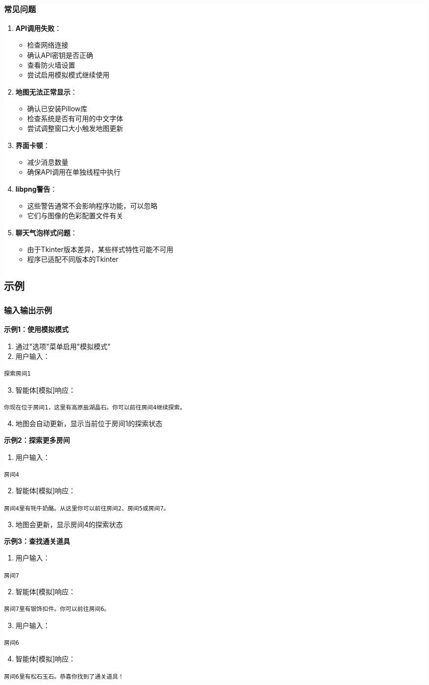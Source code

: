 ### 常见问题
1. **API调用失败**：
   - 检查网络连接
   - 确认API密钥是否正确
   - 查看防火墙设置
   - 尝试启用模拟模式继续使用

2. **地图无法正常显示**：
   - 确认已安装Pillow库
   - 检查系统是否有可用的中文字体
   - 尝试调整窗口大小触发地图更新

3. **界面卡顿**：
   - 减少消息数量
   - 确保API调用在单独线程中执行

4. **libpng警告**：
   - 这些警告通常不会影响程序功能，可以忽略
   - 它们与图像的色彩配置文件有关

5. **聊天气泡样式问题**：
   - 由于Tkinter版本差异，某些样式特性可能不可用
   - 程序已适配不同版本的Tkinter

## 示例

### 输入输出示例

**示例1：使用模拟模式**
1. 通过"选项"菜单启用"模拟模式"
2. 用户输入：
```
探索房间1
```
3. 智能体[模拟]响应：
```
你现在位于房间1，这里有高原盐湖晶石。你可以前往房间4继续探索。
```
4. 地图会自动更新，显示当前位于房间1的探索状态

**示例2：探索更多房间**
1. 用户输入：
```
房间4
```
2. 智能体[模拟]响应：
```
房间4里有牦牛奶酪。从这里你可以前往房间2、房间5或房间7。
```
3. 地图会更新，显示房间4的探索状态

**示例3：查找通关道具**
1. 用户输入：
```
房间7
```
2. 智能体[模拟]响应：
```
房间7里有银饰扣件。你可以前往房间6。
```
3. 用户输入：
```
房间6
```
4. 智能体[模拟]响应：
```
房间6里有松石玉石。恭喜你找到了通关道具！
```